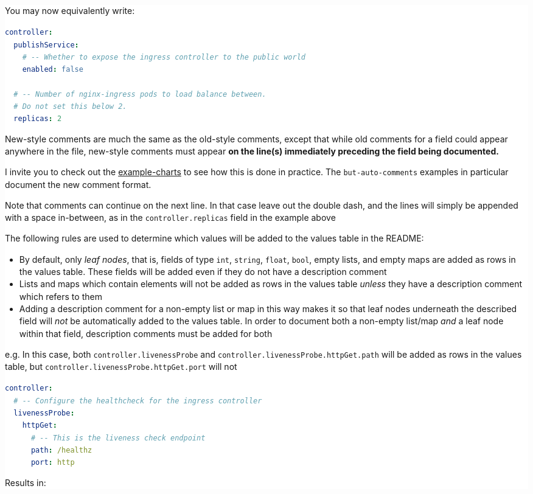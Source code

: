 You may now equivalently write:
```yaml
controller:
  publishService:
    # -- Whether to expose the ingress controller to the public world
    enabled: false

  # -- Number of nginx-ingress pods to load balance between.
  # Do not set this below 2.
  replicas: 2
```

New-style comments are much the same as the old-style comments, except that while old comments for a field could appear
anywhere in the file, new-style comments must appear **on the line(s) immediately preceding the field being documented.**

I invite you to check out the [example-charts](./example-charts) to see how this is done in practice. The `but-auto-comments`
examples in particular document the new comment format.

Note that comments can continue on the next line. In that case leave out the double dash, and the lines will simply be
appended with a space in-between, as in the `controller.replicas` field in the example above

The following rules are used to determine which values will be added to the values table in the README:

* By default, only _leaf nodes_, that is, fields of type `int`, `string`, `float`, `bool`, empty lists, and empty maps
  are added as rows in the values table. These fields will be added even if they do not have a description comment
* Lists and maps which contain elements will not be added as rows in the values table _unless_ they have a description
  comment which refers to them
* Adding a description comment for a non-empty list or map in this way makes it so that leaf nodes underneath the
  described field will _not_ be automatically added to the values table. In order to document both a non-empty list/map
  _and_ a leaf node within that field, description comments must be added for both

e.g. In this case, both `controller.livenessProbe` and `controller.livenessProbe.httpGet.path` will be added as rows in
the values table, but `controller.livenessProbe.httpGet.port` will not
```yaml
controller:
  # -- Configure the healthcheck for the ingress controller
  livenessProbe:
    httpGet:
      # -- This is the liveness check endpoint
      path: /healthz
      port: http
```

Results in:
